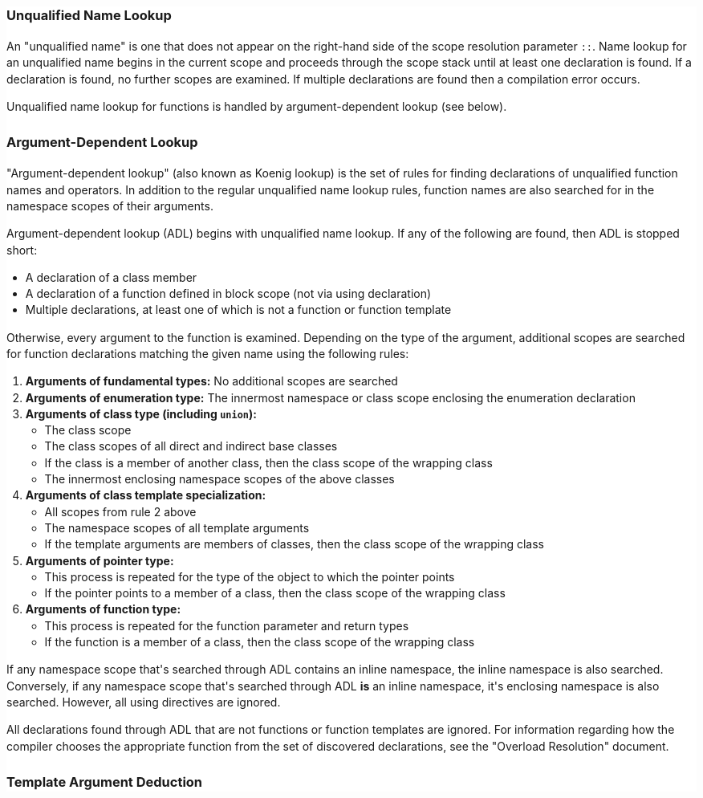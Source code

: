 ### Unqualified Name Lookup
 
An "unqualified name" is one that does not appear on the right-hand side of the scope resolution parameter `::`. Name lookup for an unqualified name begins in the current scope and proceeds through the scope stack until at least one declaration is found. If a declaration is found, no further scopes are examined. If multiple declarations are found then a compilation error occurs.

Unqualified name lookup for functions is handled by argument-dependent lookup (see below).
 
### Argument-Dependent Lookup

"Argument-dependent lookup" (also known as Koenig lookup) is the set of rules for finding declarations of unqualified function names and operators. In addition to the regular unqualified name lookup rules, function names are also searched for in the namespace scopes of their arguments.

Argument-dependent lookup (ADL) begins with unqualified name lookup. If any of the following are found, then ADL is stopped short:
* A declaration of a class member
* A declaration of a function defined in block scope (not via using declaration)
* Multiple declarations, at least one of which is not a function or function template

Otherwise, every argument to the function is examined. Depending on the type of the argument, additional scopes are searched for function declarations matching the given name using the following rules:
1. **Arguments of fundamental types:** No additional scopes are searched
2. **Arguments of enumeration type:** The innermost namespace or class scope enclosing the enumeration declaration
3. **Arguments of class type (including `union`):** 
    - The class scope
    - The class scopes of all direct and indirect base classes
    - If the class is a member of another class, then the class scope of the wrapping class
    - The innermost enclosing namespace scopes of the above classes
4. **Arguments of class template specialization:** 
    - All scopes from rule 2 above
    - The namespace scopes of all template arguments
    - If the template arguments are members of classes, then the class scope of the wrapping class
5. **Arguments of pointer type:**
    - This process is repeated for the type of the object to which the pointer points
    - If the pointer points to a member of a class, then the class scope of the wrapping class
6. **Arguments of function type:**
    - This process is repeated for the function parameter and return types
    - If the function is a member of a class, then the class scope of the wrapping class

If any namespace scope that's searched through ADL contains an inline namespace, the inline namespace is also searched. Conversely, if any namespace scope that's searched through ADL **is** an inline namespace, it's enclosing namespace is also searched. However, all using directives are ignored.
 
All declarations found through ADL that are not functions or function templates are ignored. For information regarding how the compiler chooses the appropriate function from the set of discovered declarations, see the "Overload Resolution" document.

### Template Argument Deduction

